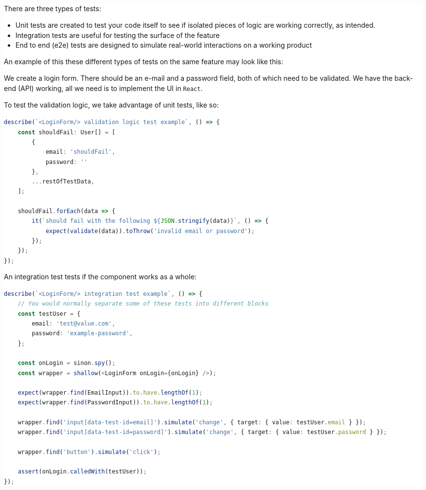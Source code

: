 There are three types of tests:

- Unit tests are created to test your code itself to see if isolated pieces of logic are working correctly, as intended.
- Integration tests are useful for testing the surface of the feature
- End to end (e2e) tests are designed to simulate real-world interactions on a working product

An example of this these different types of tests on the same feature may look like this:

We create a login form. There should be an e-mail and a password field, both of which need to be validated. We have the back-end (API) working, all we need is to implement the UI in `React`.

To test the validation logic, we take advantage of unit tests, like so:

```ts
describe(`<LoginForm/> validation logic test example`, () => {
    const shouldFail: User[] = [
        {
            email: 'shouldFail',
            password: ''
        },
        ...restOfTestData,
    ];

    shouldFail.forEach(data => {
        it(`should fail with the following ${JSON.stringify(data)}`, () => {
            expect(validate(data)).toThrow('invalid email or password');
        });
    });
});
```

An integration test tests if the component works as a whole:


```ts
describe(`<LoginForm/> integration test example`, () => {
    // You would normally separate some of these tests into different blocks
    const testUser = {
        email: 'test@value.com',
        password: 'example-password',
    };

    const onLogin = sinon.spy();
    const wrapper = shallow(<LoginForm onLogin={onLogin} />);

    expect(wrapper.find(EmailInput)).to.have.lengthOf(1);
    expect(wrapper.find(PasswordInput)).to.have.lengthOf(1);

    wrapper.find('input[data-test-id=email]').simulate('change', { target: { value: testUser.email } });
    wrapper.find('input[data-test-id=password]').simulate('change', { target: { value: testUser.password } });

    wrapper.find('button').simulate('click');

    assert(onLogin.calledWith(testUser));
});
```
